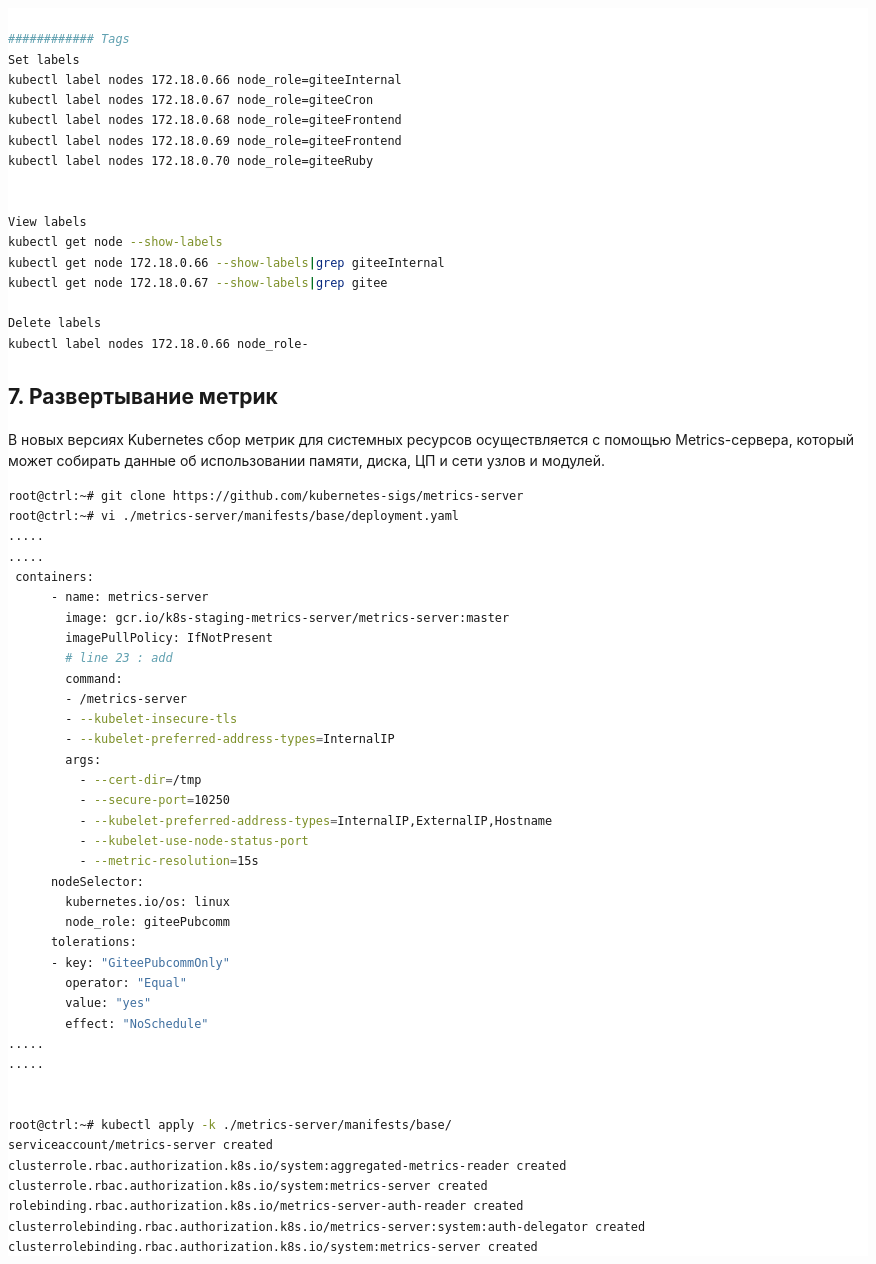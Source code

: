 ```sh

############ Tags
Set labels
kubectl label nodes 172.18.0.66 node_role=giteeInternal
kubectl label nodes 172.18.0.67 node_role=giteeCron
kubectl label nodes 172.18.0.68 node_role=giteeFrontend
kubectl label nodes 172.18.0.69 node_role=giteeFrontend
kubectl label nodes 172.18.0.70 node_role=giteeRuby


View labels
kubectl get node --show-labels
kubectl get node 172.18.0.66 --show-labels|grep giteeInternal
kubectl get node 172.18.0.67 --show-labels|grep gitee

Delete labels
kubectl label nodes 172.18.0.66 node_role-
```

## 7. Развертывание метрик

В новых версиях Kubernetes сбор метрик для системных ресурсов осуществляется с помощью Metrics-сервера, который может собирать данные об использовании памяти, диска, ЦП и сети узлов и модулей.

```sh
root@ctrl:~# git clone https://github.com/kubernetes-sigs/metrics-server
root@ctrl:~# vi ./metrics-server/manifests/base/deployment.yaml
.....
.....
 containers:
      - name: metrics-server
        image: gcr.io/k8s-staging-metrics-server/metrics-server:master
        imagePullPolicy: IfNotPresent
        # line 23 : add
        command:
        - /metrics-server
        - --kubelet-insecure-tls
        - --kubelet-preferred-address-types=InternalIP
        args:
          - --cert-dir=/tmp
          - --secure-port=10250
          - --kubelet-preferred-address-types=InternalIP,ExternalIP,Hostname
          - --kubelet-use-node-status-port
          - --metric-resolution=15s
      nodeSelector:
        kubernetes.io/os: linux
        node_role: giteePubcomm
      tolerations:
      - key: "GiteePubcommOnly"
        operator: "Equal"
        value: "yes"
        effect: "NoSchedule"
.....
.....


root@ctrl:~# kubectl apply -k ./metrics-server/manifests/base/
serviceaccount/metrics-server created
clusterrole.rbac.authorization.k8s.io/system:aggregated-metrics-reader created
clusterrole.rbac.authorization.k8s.io/system:metrics-server created
rolebinding.rbac.authorization.k8s.io/metrics-server-auth-reader created
clusterrolebinding.rbac.authorization.k8s.io/metrics-server:system:auth-delegator created
clusterrolebinding.rbac.authorization.k8s.io/system:metrics-server created
```